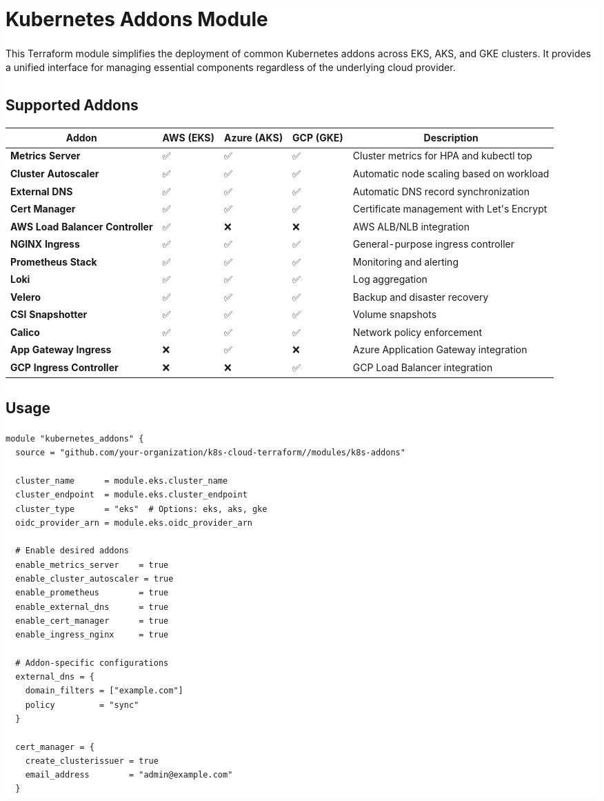 # Kubernetes Addons Module

This Terraform module simplifies the deployment of common Kubernetes addons across EKS, AKS, and GKE clusters. It provides a unified interface for managing essential components regardless of the underlying cloud provider.

## Supported Addons

| Addon | AWS (EKS) | Azure (AKS) | GCP (GKE) | Description |
|-------|-----------|-------------|-----------|-------------|
| **Metrics Server** | ✅ | ✅ | ✅ | Cluster metrics for HPA and kubectl top |
| **Cluster Autoscaler** | ✅ | ✅ | ✅ | Automatic node scaling based on workload |
| **External DNS** | ✅ | ✅ | ✅ | Automatic DNS record synchronization |
| **Cert Manager** | ✅ | ✅ | ✅ | Certificate management with Let's Encrypt |
| **AWS Load Balancer Controller** | ✅ | ❌ | ❌ | AWS ALB/NLB integration |
| **NGINX Ingress** | ✅ | ✅ | ✅ | General-purpose ingress controller |
| **Prometheus Stack** | ✅ | ✅ | ✅ | Monitoring and alerting |
| **Loki** | ✅ | ✅ | ✅ | Log aggregation |
| **Velero** | ✅ | ✅ | ✅ | Backup and disaster recovery |
| **CSI Snapshotter** | ✅ | ✅ | ✅ | Volume snapshots |
| **Calico** | ✅ | ✅ | ✅ | Network policy enforcement |
| **App Gateway Ingress** | ❌ | ✅ | ❌ | Azure Application Gateway integration |
| **GCP Ingress Controller** | ❌ | ❌ | ✅ | GCP Load Balancer integration |

## Usage

```hcl
module "kubernetes_addons" {
  source = "github.com/your-organization/k8s-cloud-terraform//modules/k8s-addons"

  cluster_name      = module.eks.cluster_name
  cluster_endpoint  = module.eks.cluster_endpoint
  cluster_type      = "eks"  # Options: eks, aks, gke
  oidc_provider_arn = module.eks.oidc_provider_arn

  # Enable desired addons
  enable_metrics_server    = true
  enable_cluster_autoscaler = true
  enable_prometheus        = true
  enable_external_dns      = true
  enable_cert_manager      = true
  enable_ingress_nginx     = true

  # Addon-specific configurations
  external_dns = {
    domain_filters = ["example.com"]
    policy         = "sync"
  }

  cert_manager = {
    create_clusterissuer = true
    email_address        = "admin@example.com"
  }
```